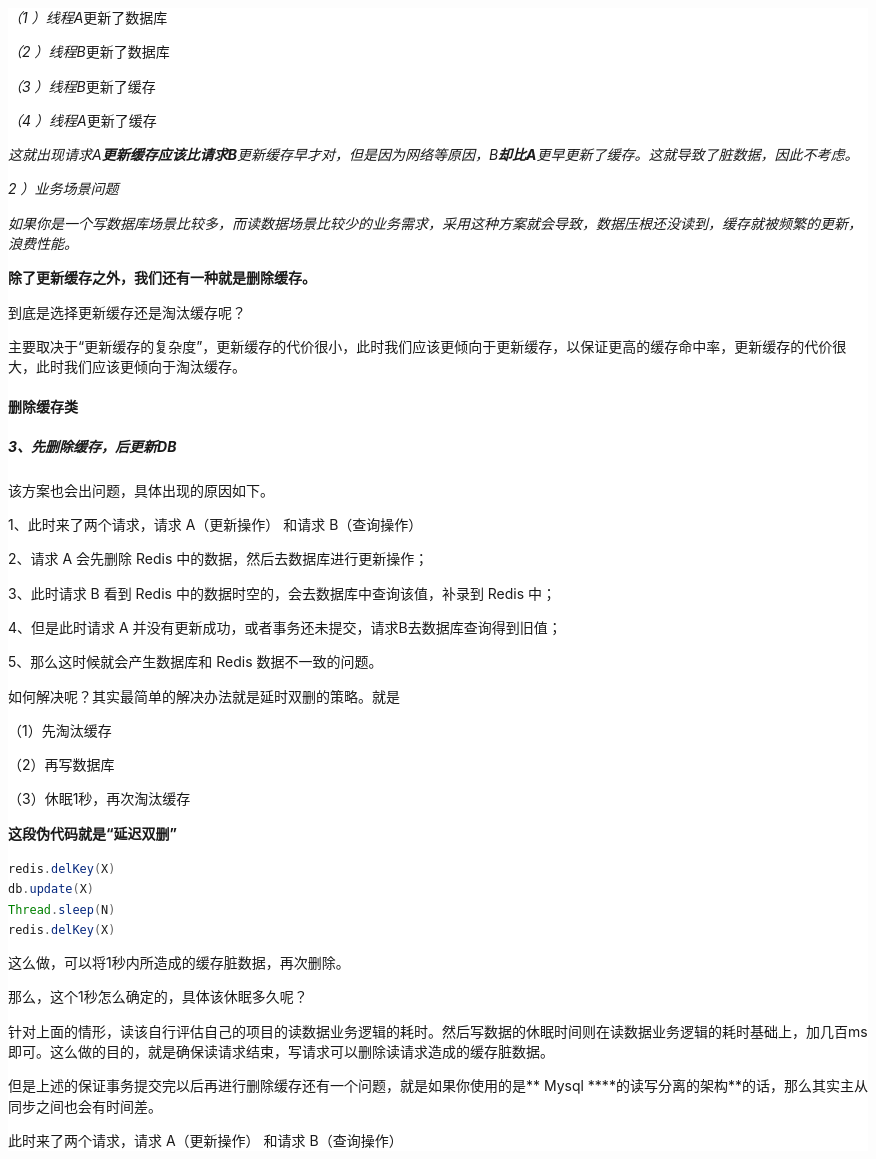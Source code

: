 *（1* *）线程A*更新了数据库

*（2* *）线程B*更新了数据库

*（3* *）线程B*更新了缓存

*（4* *）线程A*更新了缓存

*这就出现请求A**更新缓存应该比请求B**更新缓存早才对，但是因为网络等原因，B**却比A**更早更新了缓存。这就导致了脏数据，因此不考虑。*

*2* *）业务场景问题*

*如果你是一个写数据库场景比较多，而读数据场景比较少的业务需求，采用这种方案就会导致，数据压根还没读到，缓存就被频繁的更新，浪费性能。*

**除了更新缓存之外，我们还有一种就是删除缓存。**

到底是选择更新缓存还是淘汰缓存呢？

主要取决于“更新缓存的复杂度”，更新缓存的代价很小，此时我们应该更倾向于更新缓存，以保证更高的缓存命中率，更新缓存的代价很大，此时我们应该更倾向于淘汰缓存。

#### 删除缓存类

##### 3、先删除缓存，后更新DB

该方案也会出问题，具体出现的原因如下。

1、此时来了两个请求，请求 A（更新操作） 和请求 B（查询操作）

2、请求 A 会先删除 Redis 中的数据，然后去数据库进行更新操作；

3、此时请求 B 看到 Redis 中的数据时空的，会去数据库中查询该值，补录到 Redis 中；

4、但是此时请求 A 并没有更新成功，或者事务还未提交，请求B去数据库查询得到旧值；

5、那么这时候就会产生数据库和 Redis 数据不一致的问题。

如何解决呢？其实最简单的解决办法就是延时双删的策略。就是

（1）先淘汰缓存

（2）再写数据库

（3）休眠1秒，再次淘汰缓存

**这段伪代码就是“延迟双删”**

```java
redis.delKey(X)
db.update(X)
Thread.sleep(N)
redis.delKey(X)
```

这么做，可以将1秒内所造成的缓存脏数据，再次删除。

那么，这个1秒怎么确定的，具体该休眠多久呢？

针对上面的情形，读该自行评估自己的项目的读数据业务逻辑的耗时。然后写数据的休眠时间则在读数据业务逻辑的耗时基础上，加几百ms即可。这么做的目的，就是确保读请求结束，写请求可以删除读请求造成的缓存脏数据。

但是上述的保证事务提交完以后再进行删除缓存还有一个问题，就是如果你使用的是** Mysql ****的读写分离的架构**的话，那么其实主从同步之间也会有时间差。

此时来了两个请求，请求 A（更新操作） 和请求 B（查询操作）
